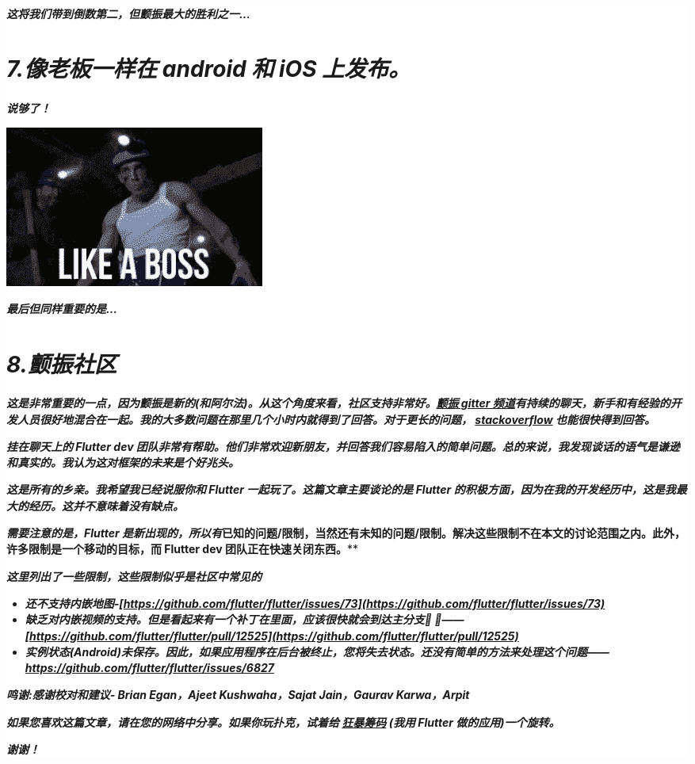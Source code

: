 ***这将我们带到倒数第二，但颤振最大的胜利之一…***

# ***7.像老板一样在 android 和 iOS 上发布。***

***说够了！***

***![](img/658e7ce9ce29440f9648425d3e650616.png)***

***最后但同样重要的是…***

# ***8.颤振社区***

***这是非常重要的一点，因为颤振是新的(和阿尔法)。从这个角度来看，社区支持非常好。[颤振 gitter 频道](https://gitter.im/flutter/flutter)有持续的聊天，新手和有经验的开发人员很好地混合在一起。我的大多数问题在那里几个小时内就得到了回答。对于更长的问题， [stackoverflow](https://stackoverflow.com/questions/tagged/flutter) 也能很快得到回答。***

***挂在聊天上的 Flutter dev 团队非常有帮助。他们非常欢迎新朋友，并回答我们容易陷入的简单问题。总的来说，我发现谈话的语气是谦逊和真实的。我认为这对框架的未来是个好兆头。***

***这是所有的乡亲。我希望我已经说服你和 Flutter 一起玩了。这篇文章主要谈论的是 Flutter 的积极方面，因为在我的开发经历中，这是我最大的经历。这并不意味着没有缺点。***

***需要注意的是，Flutter 是新出现的，所以有*已知的问题/限制，当然还有未知的问题/限制。解决这些限制不在本文的讨论范围之内。此外，许多限制是一个移动的目标，而 Flutter dev 团队正在快速关闭东西。****

***这里列出了一些限制，这些限制似乎是社区中常见的***

*   ***还不支持内嵌地图-[https://github.com/flutter/flutter/issues/73](https://github.com/flutter/flutter/issues/73)***
*   ***缺乏对内嵌视频的支持。但是看起来有一个补丁在里面，应该很快就会到达主分支🎉 🍻——[https://github.com/flutter/flutter/pull/12525](https://github.com/flutter/flutter/pull/12525)***
*   ***实例状态(Android)未保存。因此，如果应用程序在后台被终止，您将失去状态。还没有简单的方法来处理这个问题——https://github.com/flutter/flutter/issues/6827***

***鸣谢:感谢校对和建议- Brian Egan，Ajeet Kushwaha，Sajat Jain，Gaurav Karwa，Arpit***

****如果您喜欢这篇文章，请在您的网络中分享。如果你玩扑克，试着给* [*狂暴筹码*](http://chipsoffury.com) *(我用 Flutter 做的应用)一个旋转。****

***谢谢！***